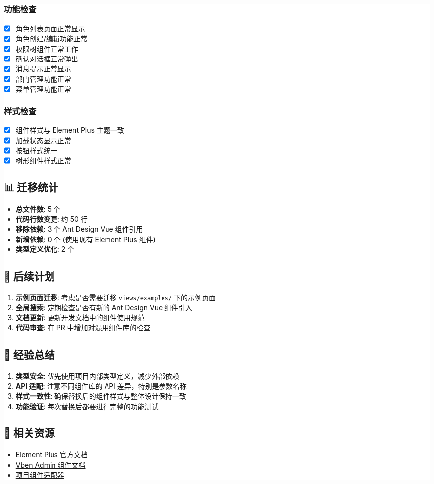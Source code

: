 ### 功能检查
- [x] 角色列表页面正常显示
- [x] 角色创建/编辑功能正常
- [x] 权限树组件正常工作
- [x] 确认对话框正常弹出
- [x] 消息提示正常显示
- [x] 部门管理功能正常
- [x] 菜单管理功能正常

### 样式检查
- [x] 组件样式与 Element Plus 主题一致
- [x] 加载状态显示正常
- [x] 按钮样式统一
- [x] 树形组件样式正常

## 📊 迁移统计

- **总文件数**: 5 个
- **代码行数变更**: 约 50 行
- **移除依赖**: 3 个 Ant Design Vue 组件引用
- **新增依赖**: 0 个 (使用现有 Element Plus 组件)
- **类型定义优化**: 2 个

## 🚀 后续计划

1. **示例页面迁移**: 考虑是否需要迁移 `views/examples/` 下的示例页面
2. **全局搜索**: 定期检查是否有新的 Ant Design Vue 组件引入
3. **文档更新**: 更新开发文档中的组件使用规范
4. **代码审查**: 在 PR 中增加对混用组件库的检查

## 📝 经验总结

1. **类型安全**: 优先使用项目内部类型定义，减少外部依赖
2. **API 适配**: 注意不同组件库的 API 差异，特别是参数名称
3. **样式一致性**: 确保替换后的组件样式与整体设计保持一致
4. **功能验证**: 每次替换后都要进行完整的功能测试

## 🔗 相关资源

- [Element Plus 官方文档](https://element-plus.org/)
- [Vben Admin 组件文档](https://doc.vben.pro/)
- [项目组件适配器](./src/adapter/component/index.ts)
